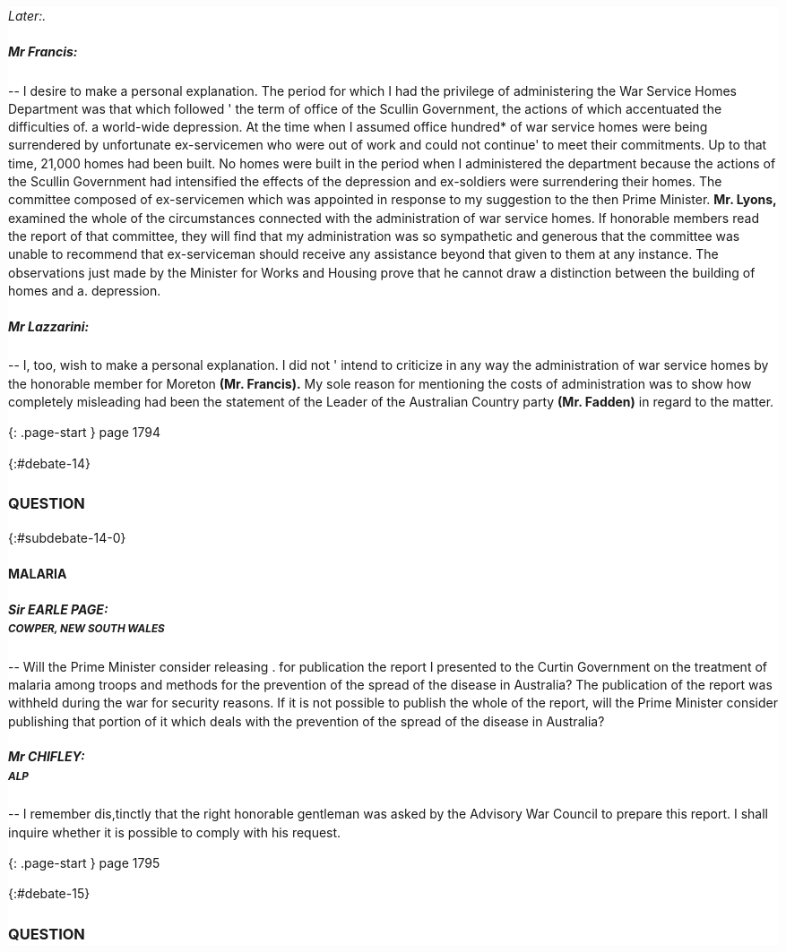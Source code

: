 
 *Later:.* 


##### Mr Francis:

-- I desire to make a personal explanation. The period for which I had the privilege of administering the War Service Homes Department was that which followed ' the term of office of the Scullin Government, the actions of which accentuated the difficulties of. a world-wide depression. At the time when I assumed office hundred* of war service homes were being surrendered by unfortunate ex-servicemen who were out of work and could not continue' to meet their commitments. Up to that time, 21,000 homes had been built. No homes were built in the period when I administered the department because the actions of the Scullin Government had intensified the effects of the depression and ex-soldiers were surrendering their homes. The committee composed of ex-servicemen which was appointed in response to my suggestion to the then Prime Minister.  **Mr. Lyons,**  examined the whole of the circumstances connected with the administration of war service homes. If honorable members read the report of that committee, they will find that my administration was so sympathetic and generous that the committee was unable to recommend that ex-serviceman should receive any assistance beyond that given to them at any instance. The observations just made by the Minister for Works and Housing prove that he cannot draw a distinction between the building of homes and a. depression. 

##### Mr Lazzarini:

-- I, too, wish to make a personal explanation. I did not ' intend to criticize in any way the administration of war service homes by the honorable member for Moreton  **(Mr. Francis).**  My sole reason for mentioning the costs of administration was to show how completely misleading had been the statement of the Leader of the Australian Country party  **(Mr. Fadden)**  in regard to the matter. 

{: .page-start }
page 1794

{:#debate-14}
### QUESTION

{:#subdebate-14-0}
#### MALARIA

##### Sir EARLE PAGE:<br><small class="text-muted">COWPER, NEW SOUTH WALES</small>

-- Will the Prime Minister consider releasing . for publication the report I presented to the Curtin Government on the treatment of malaria among troops and methods for the prevention of the spread of the disease in Australia? The publication of the report was withheld during the war for security reasons. If it is not possible to publish the whole of the report, will the Prime Minister consider publishing that portion of it which deals with the prevention of the spread of the disease in Australia? 

##### Mr CHIFLEY:<br><small class="text-muted">ALP</small>

-- I remember dis,tinctly that the right honorable gentleman was asked by the Advisory War Council to prepare this report. I shall inquire whether it is possible to comply with his request. 

{: .page-start }
page 1795

{:#debate-15}
### QUESTION
